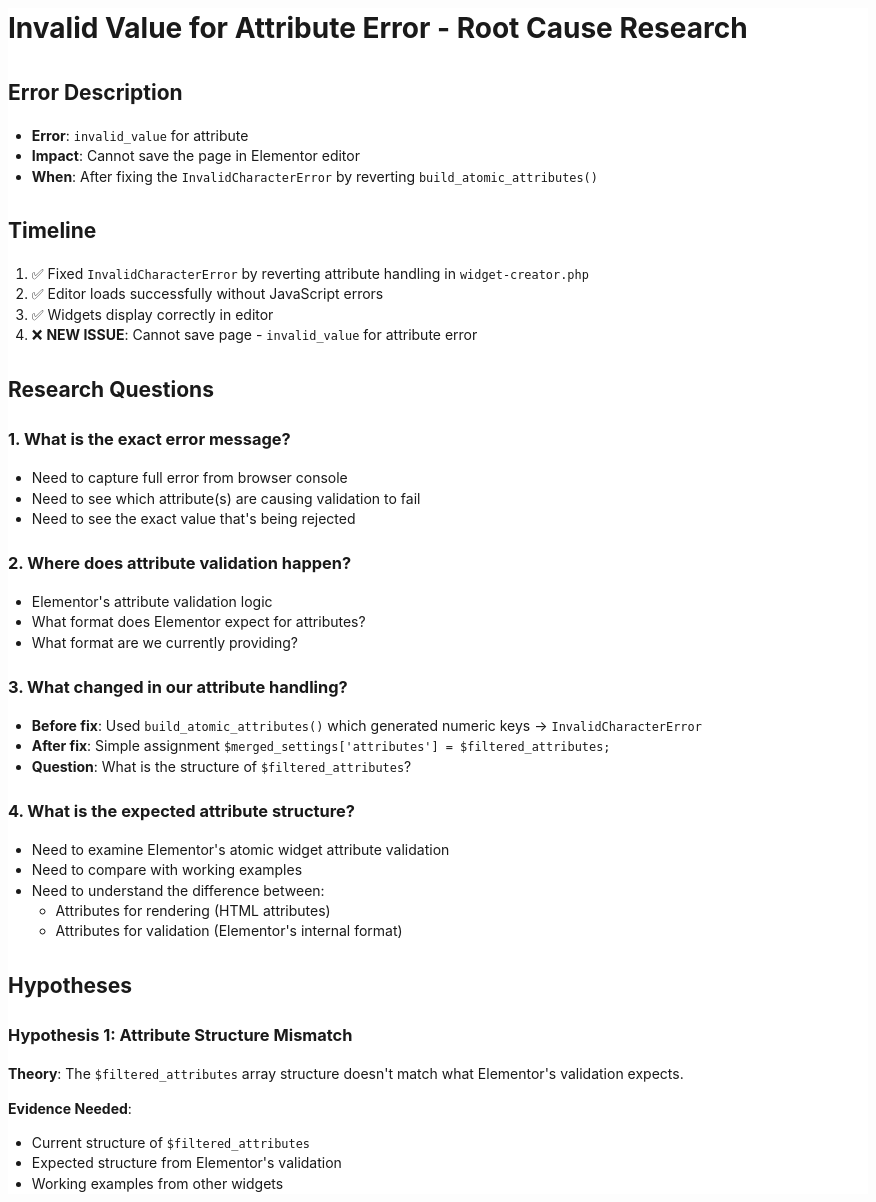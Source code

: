 # Invalid Value for Attribute Error - Root Cause Research

## Error Description
- **Error**: `invalid_value` for attribute
- **Impact**: Cannot save the page in Elementor editor
- **When**: After fixing the `InvalidCharacterError` by reverting `build_atomic_attributes()`

## Timeline
1. ✅ Fixed `InvalidCharacterError` by reverting attribute handling in `widget-creator.php`
2. ✅ Editor loads successfully without JavaScript errors
3. ✅ Widgets display correctly in editor
4. ❌ **NEW ISSUE**: Cannot save page - `invalid_value` for attribute error

## Research Questions

### 1. What is the exact error message?
- Need to capture full error from browser console
- Need to see which attribute(s) are causing validation to fail
- Need to see the exact value that's being rejected

### 2. Where does attribute validation happen?
- Elementor's attribute validation logic
- What format does Elementor expect for attributes?
- What format are we currently providing?

### 3. What changed in our attribute handling?
- **Before fix**: Used `build_atomic_attributes()` which generated numeric keys → `InvalidCharacterError`
- **After fix**: Simple assignment `$merged_settings['attributes'] = $filtered_attributes;`
- **Question**: What is the structure of `$filtered_attributes`?

### 4. What is the expected attribute structure?
- Need to examine Elementor's atomic widget attribute validation
- Need to compare with working examples
- Need to understand the difference between:
  - Attributes for rendering (HTML attributes)
  - Attributes for validation (Elementor's internal format)

## Hypotheses

### Hypothesis 1: Attribute Structure Mismatch
**Theory**: The `$filtered_attributes` array structure doesn't match what Elementor's validation expects.

**Evidence Needed**:
- Current structure of `$filtered_attributes`
- Expected structure from Elementor's validation
- Working examples from other widgets
